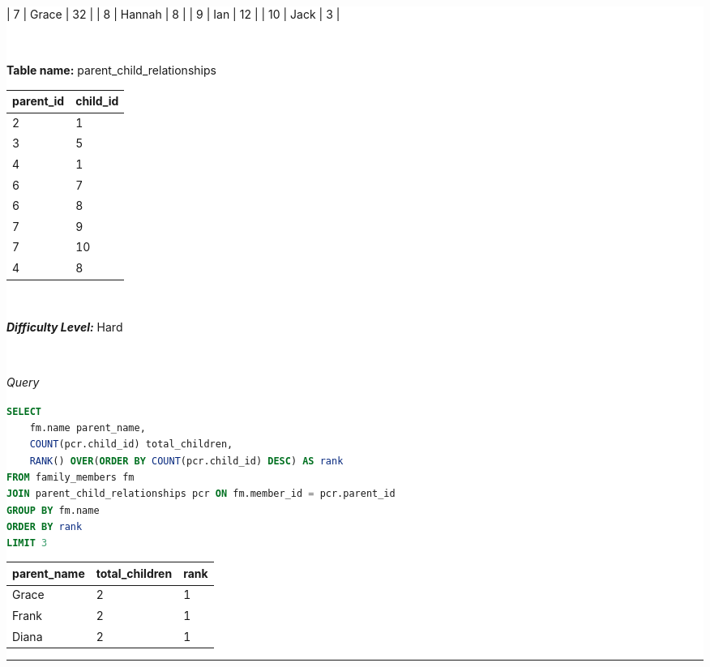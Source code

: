 | 7         | Grace   | 32  |
| 8         | Hannah  | 8   |
| 9         | Ian     | 12  |
| 10        | Jack    | 3   |

<br>

**Table name:** parent_child_relationships

| parent_id | child_id |
|-----------|----------|
| 2         | 1        |
| 3         | 5        |
| 4         | 1        |
| 6         | 7        |
| 6         | 8        |
| 7         | 9        |
| 7         | 10       |
| 4         | 8        |

<br>

***Difficulty Level:*** Hard

<br>

*Query*

```sql
SELECT
    fm.name parent_name,
    COUNT(pcr.child_id) total_children,
    RANK() OVER(ORDER BY COUNT(pcr.child_id) DESC) AS rank
FROM family_members fm
JOIN parent_child_relationships pcr ON fm.member_id = pcr.parent_id
GROUP BY fm.name
ORDER BY rank
LIMIT 3
```

| parent_name | total_children | rank |
|-------------|----------------|------|
| Grace       | 2              | 1    |
| Frank       | 2              | 1    |
| Diana       | 2              | 1    |

---